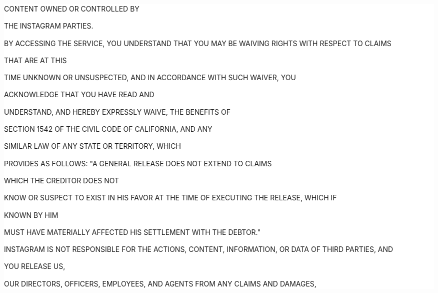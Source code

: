 
</span>CONTENT OWNED OR CONTROLLED BY<span style="background-color: red;"> </span><span style="background-color: green;">


</span>THE INSTAGRAM PARTIES.


BY ACCESSING THE SERVICE, YOU UNDERSTAND THAT YOU MAY BE WAIVING RIGHTS WITH RESPECT TO CLAIMS<span style="background-color: red;"> </span><span style="background-color: green;">


</span>THAT ARE AT THIS<span style="background-color: green;"> </span><span style="background-color: red;">


</span>TIME UNKNOWN OR UNSUSPECTED, AND IN ACCORDANCE WITH SUCH WAIVER, YOU<span style="background-color: red;"> </span><span style="background-color: green;">


</span>ACKNOWLEDGE THAT YOU HAVE READ AND<span style="background-color: green;"> </span><span style="background-color: red;">


</span>UNDERSTAND, AND HEREBY EXPRESSLY WAIVE, THE BENEFITS OF<span style="background-color: red;"> </span><span style="background-color: green;">


</span>SECTION 1542 OF THE CIVIL CODE OF CALIFORNIA, AND ANY<span style="background-color: green;"> </span><span style="background-color: red;">


</span>SIMILAR LAW OF ANY STATE OR TERRITORY, WHICH<span style="background-color: red;"> </span><span style="background-color: green;">


</span>PROVIDES AS FOLLOWS: "A GENERAL RELEASE DOES NOT EXTEND TO CLAIMS<span style="background-color: green;"> </span><span style="background-color: red;">


</span>WHICH THE CREDITOR DOES NOT<span style="background-color: red;"> </span><span style="background-color: green;">


</span>KNOW OR SUSPECT TO EXIST IN HIS FAVOR AT THE TIME OF EXECUTING THE RELEASE, WHICH IF<span style="background-color: green;"> </span><span style="background-color: red;">


</span>KNOWN BY HIM<span style="background-color: red;"> </span><span style="background-color: green;">


</span>MUST HAVE MATERIALLY AFFECTED HIS SETTLEMENT WITH THE DEBTOR."


INSTAGRAM IS NOT RESPONSIBLE FOR THE ACTIONS, CONTENT, INFORMATION, OR DATA OF THIRD PARTIES, AND<span style="background-color: red;"> </span><span style="background-color: green;">


</span>YOU RELEASE US,<span style="background-color: green;"> </span><span style="background-color: red;">


</span>OUR DIRECTORS, OFFICERS, EMPLOYEES, AND AGENTS FROM ANY CLAIMS AND DAMAGES,<span style="background-color: red;"> </span><span style="background-color: green;">
